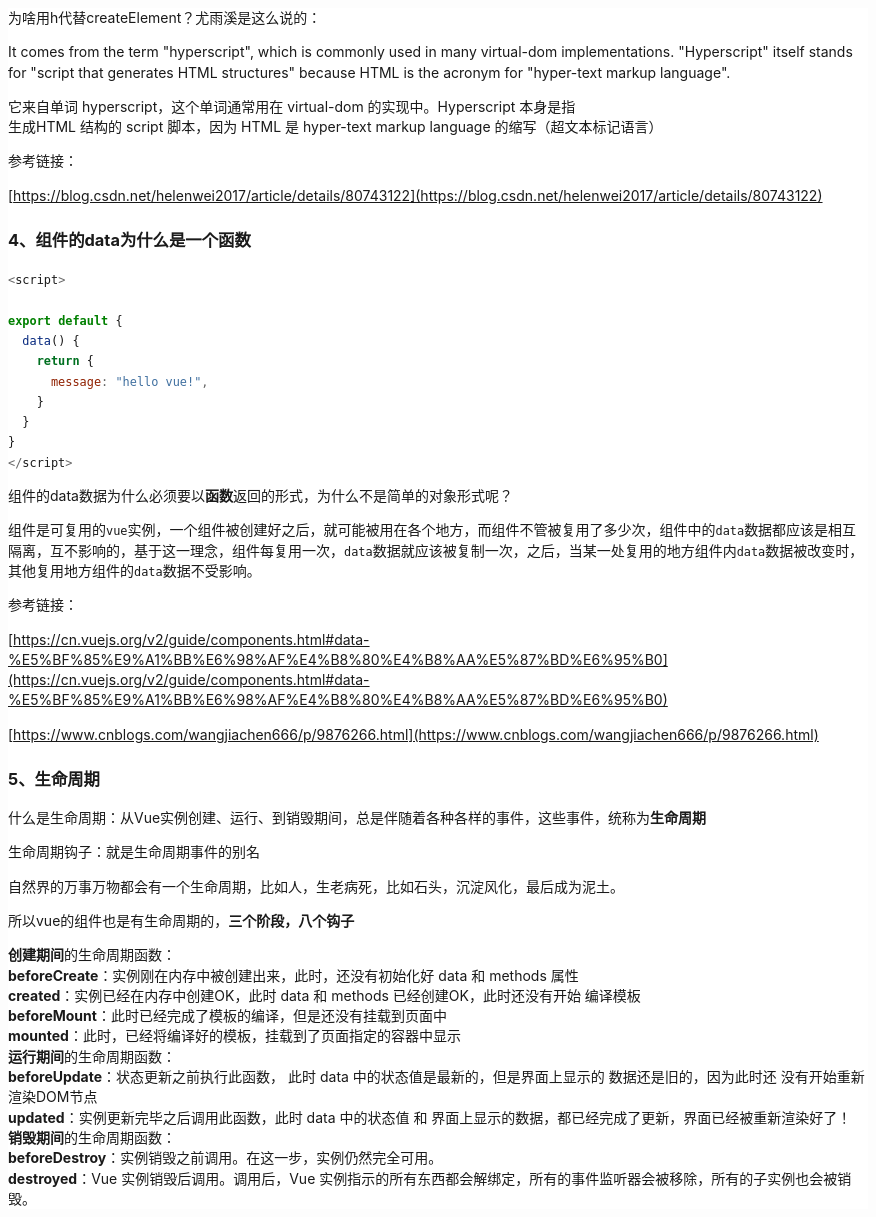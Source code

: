 为啥用h代替createElement？尤雨溪是这么说的：

It comes from the term "hyperscript", which is commonly used in many virtual-dom implementations. "Hyperscript" itself stands for "script that generates HTML structures" because HTML is the acronym for "hyper-text markup language".

它来自单词 hyperscript，这个单词通常用在 virtual-dom 的实现中。Hyperscript 本身是指  
生成HTML 结构的 script 脚本，因为 HTML 是 hyper-text markup language 的缩写（超文本标记语言）

参考链接：

[https://blog.csdn.net/helenwei2017/article/details/80743122](https://blog.csdn.net/helenwei2017/article/details/80743122)

### 4、组件的data为什么是一个函数

```javascript
<script>

export default {
  data() {
    return {
      message: "hello vue!",
    }
  }
}
</script>
```

组件的data数据为什么必须要以**函数**返回的形式，为什么不是简单的对象形式呢？

组件是可复用的`vue`实例，一个组件被创建好之后，就可能被用在各个地方，而组件不管被复用了多少次，组件中的`data`数据都应该是相互隔离，互不影响的，基于这一理念，组件每复用一次，`data`数据就应该被复制一次，之后，当某一处复用的地方组件内`data`数据被改变时，其他复用地方组件的`data`数据不受影响。

参考链接：

[https://cn.vuejs.org/v2/guide/components.html#data-%E5%BF%85%E9%A1%BB%E6%98%AF%E4%B8%80%E4%B8%AA%E5%87%BD%E6%95%B0](https://cn.vuejs.org/v2/guide/components.html#data-%E5%BF%85%E9%A1%BB%E6%98%AF%E4%B8%80%E4%B8%AA%E5%87%BD%E6%95%B0)

[https://www.cnblogs.com/wangjiachen666/p/9876266.html](https://www.cnblogs.com/wangjiachen666/p/9876266.html)

### 5、生命周期

什么是生命周期：从Vue实例创建、运行、到销毁期间，总是伴随着各种各样的事件，这些事件，统称为**生命周期**

生命周期钩子：就是生命周期事件的别名

自然界的万事万物都会有一个生命周期，比如人，生老病死，比如石头，沉淀风化，最后成为泥土。

所以vue的组件也是有生命周期的，**三个阶段，八个钩子**

**创建期间**的生命周期函数：  
**beforeCreate**：实例刚在内存中被创建出来，此时，还没有初始化好 data 和 methods 属性  
**created**：实例已经在内存中创建OK，此时 data 和 methods 已经创建OK，此时还没有开始 编译模板  
**beforeMount**：此时已经完成了模板的编译，但是还没有挂载到页面中  
**mounted**：此时，已经将编译好的模板，挂载到了页面指定的容器中显示  
**运行期间**的生命周期函数：  
**beforeUpdate**：状态更新之前执行此函数， 此时 data 中的状态值是最新的，但是界面上显示的 数据还是旧的，因为此时还 没有开始重新渲染DOM节点  
**updated**：实例更新完毕之后调用此函数，此时 data 中的状态值 和 界面上显示的数据，都已经完成了更新，界面已经被重新渲染好了！  
**销毁期间**的生命周期函数：  
**beforeDestroy**：实例销毁之前调用。在这一步，实例仍然完全可用。  
**destroyed**：Vue 实例销毁后调用。调用后，Vue 实例指示的所有东西都会解绑定，所有的事件监听器会被移除，所有的子实例也会被销毁。
